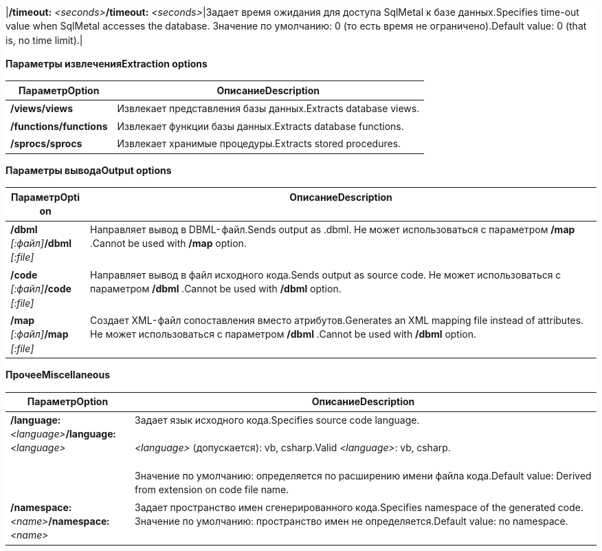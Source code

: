 |<span data-ttu-id="39d6a-138">**/timeout:** *\<seconds>*</span><span class="sxs-lookup"><span data-stu-id="39d6a-138">**/timeout:** *\<seconds>*</span></span>|<span data-ttu-id="39d6a-139">Задает время ожидания для доступа SqlMetal к базе данных.</span><span class="sxs-lookup"><span data-stu-id="39d6a-139">Specifies time-out value when SqlMetal accesses the database.</span></span> <span data-ttu-id="39d6a-140">Значение по умолчанию: 0 (то есть время не ограничено).</span><span class="sxs-lookup"><span data-stu-id="39d6a-140">Default value: 0 (that is, no time limit).</span></span>|  
  
 <span data-ttu-id="39d6a-141">**Параметры извлечения**</span><span class="sxs-lookup"><span data-stu-id="39d6a-141">**Extraction options**</span></span>  
  
|<span data-ttu-id="39d6a-142">Параметр</span><span class="sxs-lookup"><span data-stu-id="39d6a-142">Option</span></span>|<span data-ttu-id="39d6a-143">Описание</span><span class="sxs-lookup"><span data-stu-id="39d6a-143">Description</span></span>|  
|------------|-----------------|  
|<span data-ttu-id="39d6a-144">**/views**</span><span class="sxs-lookup"><span data-stu-id="39d6a-144">**/views**</span></span>|<span data-ttu-id="39d6a-145">Извлекает представления базы данных.</span><span class="sxs-lookup"><span data-stu-id="39d6a-145">Extracts database views.</span></span>|  
|<span data-ttu-id="39d6a-146">**/functions**</span><span class="sxs-lookup"><span data-stu-id="39d6a-146">**/functions**</span></span>|<span data-ttu-id="39d6a-147">Извлекает функции базы данных.</span><span class="sxs-lookup"><span data-stu-id="39d6a-147">Extracts database functions.</span></span>|  
|<span data-ttu-id="39d6a-148">**/sprocs**</span><span class="sxs-lookup"><span data-stu-id="39d6a-148">**/sprocs**</span></span>|<span data-ttu-id="39d6a-149">Извлекает хранимые процедуры.</span><span class="sxs-lookup"><span data-stu-id="39d6a-149">Extracts stored procedures.</span></span>|  
  
 <span data-ttu-id="39d6a-150">**Параметры вывода**</span><span class="sxs-lookup"><span data-stu-id="39d6a-150">**Output options**</span></span>  
  
|<span data-ttu-id="39d6a-151">Параметр</span><span class="sxs-lookup"><span data-stu-id="39d6a-151">Option</span></span>|<span data-ttu-id="39d6a-152">Описание</span><span class="sxs-lookup"><span data-stu-id="39d6a-152">Description</span></span>|  
|------------|-----------------|  
|<span data-ttu-id="39d6a-153">**/dbml** *[:файл]*</span><span class="sxs-lookup"><span data-stu-id="39d6a-153">**/dbml** *[:file]*</span></span>|<span data-ttu-id="39d6a-154">Направляет вывод в DBML-файл.</span><span class="sxs-lookup"><span data-stu-id="39d6a-154">Sends output as .dbml.</span></span> <span data-ttu-id="39d6a-155">Не может использоваться с параметром **/map** .</span><span class="sxs-lookup"><span data-stu-id="39d6a-155">Cannot be used with **/map** option.</span></span>|  
|<span data-ttu-id="39d6a-156">**/code** *[:файл]*</span><span class="sxs-lookup"><span data-stu-id="39d6a-156">**/code** *[:file]*</span></span>|<span data-ttu-id="39d6a-157">Направляет вывод в файл исходного кода.</span><span class="sxs-lookup"><span data-stu-id="39d6a-157">Sends output as source code.</span></span> <span data-ttu-id="39d6a-158">Не может использоваться с параметром **/dbml** .</span><span class="sxs-lookup"><span data-stu-id="39d6a-158">Cannot be used with **/dbml** option.</span></span>|  
|<span data-ttu-id="39d6a-159">**/map** *[:файл]*</span><span class="sxs-lookup"><span data-stu-id="39d6a-159">**/map** *[:file]*</span></span>|<span data-ttu-id="39d6a-160">Создает XML-файл сопоставления вместо атрибутов.</span><span class="sxs-lookup"><span data-stu-id="39d6a-160">Generates an XML mapping file instead of attributes.</span></span> <span data-ttu-id="39d6a-161">Не может использоваться с параметром **/dbml** .</span><span class="sxs-lookup"><span data-stu-id="39d6a-161">Cannot be used with **/dbml** option.</span></span>|  
  
 <span data-ttu-id="39d6a-162">**Прочее**</span><span class="sxs-lookup"><span data-stu-id="39d6a-162">**Miscellaneous**</span></span>  
  
|<span data-ttu-id="39d6a-163">Параметр</span><span class="sxs-lookup"><span data-stu-id="39d6a-163">Option</span></span>|<span data-ttu-id="39d6a-164">Описание</span><span class="sxs-lookup"><span data-stu-id="39d6a-164">Description</span></span>|  
|------------|-----------------|  
|<span data-ttu-id="39d6a-165">**/language:** *\<language>*</span><span class="sxs-lookup"><span data-stu-id="39d6a-165">**/language:** *\<language>*</span></span>|<span data-ttu-id="39d6a-166">Задает язык исходного кода.</span><span class="sxs-lookup"><span data-stu-id="39d6a-166">Specifies source code language.</span></span><br /><br /> <span data-ttu-id="39d6a-167">*\<language>* (допускается): vb, csharp.</span><span class="sxs-lookup"><span data-stu-id="39d6a-167">Valid *\<language>*: vb, csharp.</span></span><br /><br /> <span data-ttu-id="39d6a-168">Значение по умолчанию: определяется по расширению имени файла кода.</span><span class="sxs-lookup"><span data-stu-id="39d6a-168">Default value: Derived from extension on code file name.</span></span>|  
|<span data-ttu-id="39d6a-169">**/namespace:** *\<name>*</span><span class="sxs-lookup"><span data-stu-id="39d6a-169">**/namespace:** *\<name>*</span></span>|<span data-ttu-id="39d6a-170">Задает пространство имен сгенерированного кода.</span><span class="sxs-lookup"><span data-stu-id="39d6a-170">Specifies namespace of the generated code.</span></span> <span data-ttu-id="39d6a-171">Значение по умолчанию: пространство имен не определяется.</span><span class="sxs-lookup"><span data-stu-id="39d6a-171">Default value: no namespace.</span></span>|  